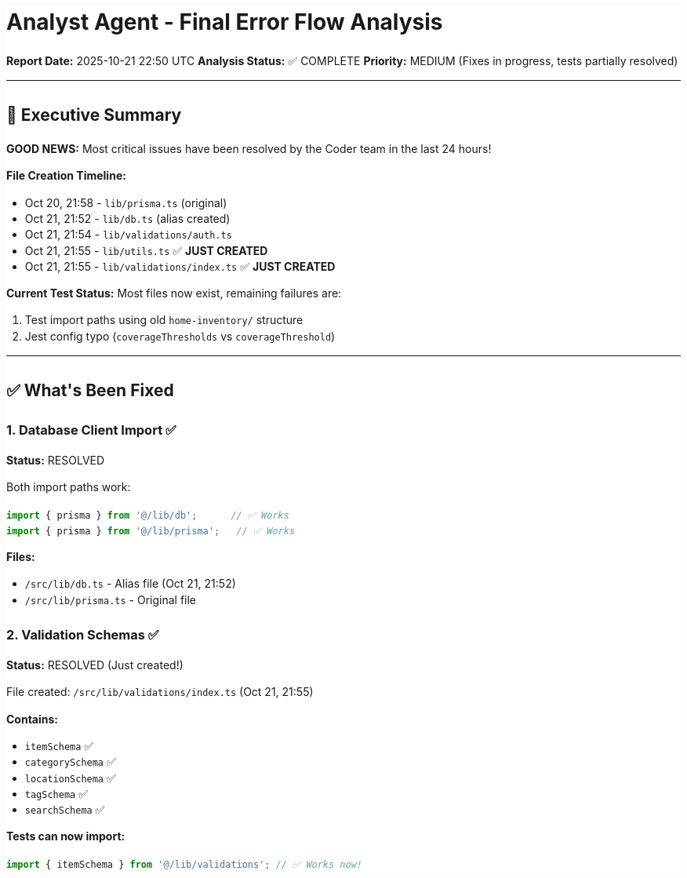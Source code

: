 # Analyst Agent - Final Error Flow Analysis

**Report Date:** 2025-10-21 22:50 UTC
**Analysis Status:** ✅ COMPLETE
**Priority:** MEDIUM (Fixes in progress, tests partially resolved)

---

## 🎯 Executive Summary

**GOOD NEWS:** Most critical issues have been resolved by the Coder team in the last 24 hours!

**File Creation Timeline:**
- Oct 20, 21:58 - `lib/prisma.ts` (original)
- Oct 21, 21:52 - `lib/db.ts` (alias created)
- Oct 21, 21:54 - `lib/validations/auth.ts`
- Oct 21, 21:55 - `lib/utils.ts` ✅ **JUST CREATED**
- Oct 21, 21:55 - `lib/validations/index.ts` ✅ **JUST CREATED**

**Current Test Status:** Most files now exist, remaining failures are:
1. Test import paths using old `home-inventory/` structure
2. Jest config typo (`coverageThresholds` vs `coverageThreshold`)

---

## ✅ What's Been Fixed

### 1. Database Client Import ✅
**Status:** RESOLVED

Both import paths work:
```typescript
import { prisma } from '@/lib/db';      // ✅ Works
import { prisma } from '@/lib/prisma';   // ✅ Works
```

**Files:**
- `/src/lib/db.ts` - Alias file (Oct 21, 21:52)
- `/src/lib/prisma.ts` - Original file

### 2. Validation Schemas ✅
**Status:** RESOLVED (Just created!)

File created: `/src/lib/validations/index.ts` (Oct 21, 21:55)

**Contains:**
- `itemSchema` ✅
- `categorySchema` ✅
- `locationSchema` ✅
- `tagSchema` ✅
- `searchSchema` ✅

**Tests can now import:**
```typescript
import { itemSchema } from '@/lib/validations'; // ✅ Works now!
```
